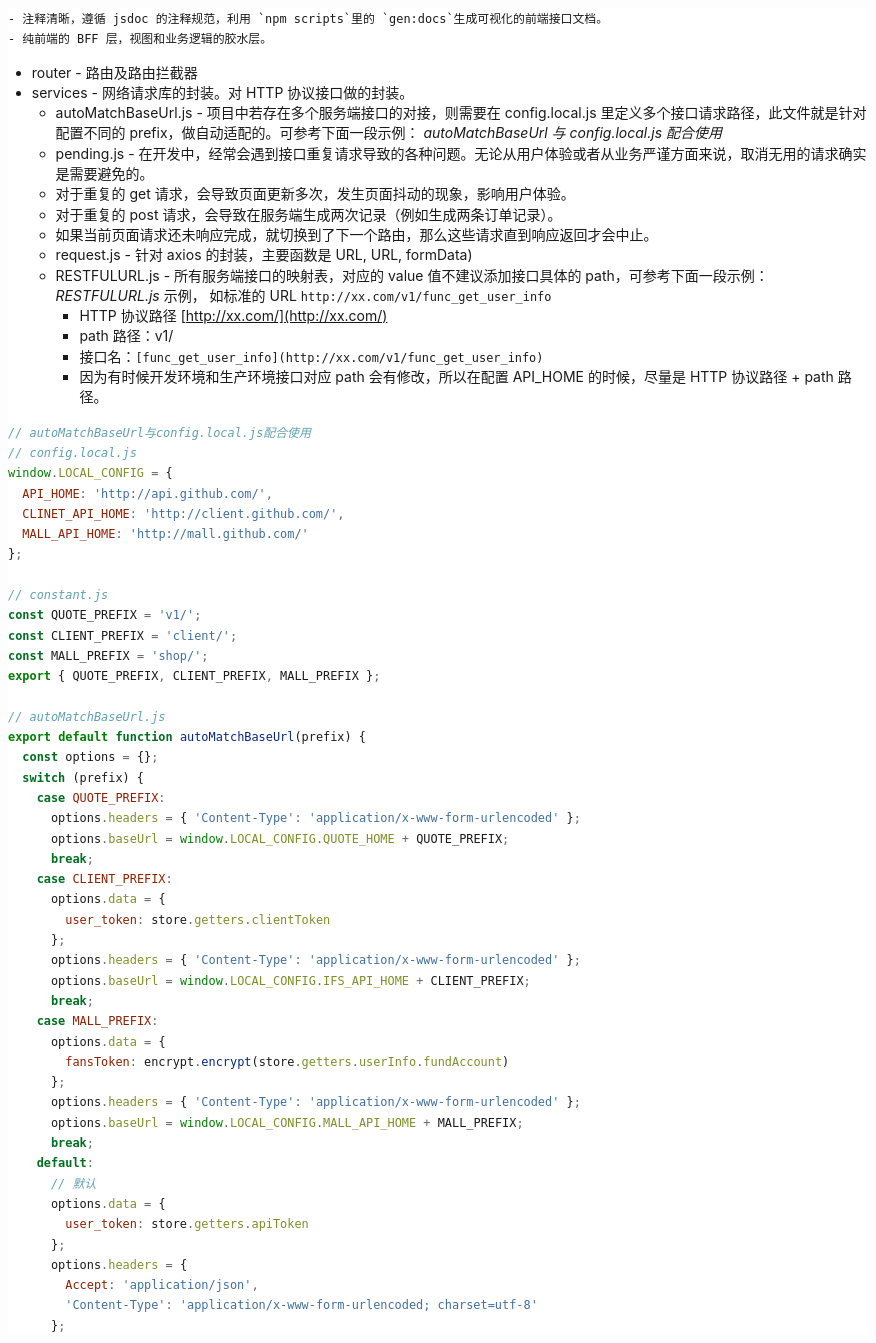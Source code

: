     - 注释清晰，遵循 jsdoc 的注释规范，利用 `npm scripts`里的 `gen:docs`生成可视化的前端接口文档。
    - 纯前端的 BFF 层，视图和业务逻辑的胶水层。
  - router - 路由及路由拦截器
  - services - 网络请求库的封装。对 HTTP 协议接口做的封装。
    - autoMatchBaseUrl.js - 项目中若存在多个服务端接口的对接，则需要在 config.local.js 里定义多个接口请求路径，此文件就是针对配置不同的 prefix，做自动适配的。可参考下面一段示例： _autoMatchBaseUrl 与 config.local.js 配合使用_
    - pending.js - 在开发中，经常会遇到接口重复请求导致的各种问题。无论从用户体验或者从业务严谨方面来说，取消无用的请求确实是需要避免的。
    - 对于重复的 get 请求，会导致页面更新多次，发生页面抖动的现象，影响用户体验。
    - 对于重复的 post 请求，会导致在服务端生成两次记录（例如生成两条订单记录）。
    - 如果当前页面请求还未响应完成，就切换到了下一个路由，那么这些请求直到响应返回才会中止。
    - request.js - 针对 axios 的封装，主要函数是 URL, URL, formData)
    - RESTFULURL.js - 所有服务端接口的映射表，对应的 value 值不建议添加接口具体的 path，可参考下面一段示例： _RESTFULURL.js_ 示例， 如标准的 URL `http://xx.com/v1/func_get_user_info`
      - HTTP 协议路径 [http://xx.com/](http://xx.com/)
      - path 路径：v1/
      - 接口名：`[func_get_user_info](http://xx.com/v1/func_get_user_info)`
      - 因为有时候开发环境和生产环境接口对应 path 会有修改，所以在配置 API_HOME 的时候，尽量是 HTTP 协议路径 + path 路径。

```javascript
// autoMatchBaseUrl与config.local.js配合使用
// config.local.js
window.LOCAL_CONFIG = {
  API_HOME: 'http://api.github.com/',
  CLINET_API_HOME: 'http://client.github.com/',
  MALL_API_HOME: 'http://mall.github.com/'
};

// constant.js
const QUOTE_PREFIX = 'v1/';
const CLIENT_PREFIX = 'client/';
const MALL_PREFIX = 'shop/';
export { QUOTE_PREFIX, CLIENT_PREFIX, MALL_PREFIX };

// autoMatchBaseUrl.js
export default function autoMatchBaseUrl(prefix) {
  const options = {};
  switch (prefix) {
    case QUOTE_PREFIX:
      options.headers = { 'Content-Type': 'application/x-www-form-urlencoded' };
      options.baseUrl = window.LOCAL_CONFIG.QUOTE_HOME + QUOTE_PREFIX;
      break;
    case CLIENT_PREFIX:
      options.data = {
        user_token: store.getters.clientToken
      };
      options.headers = { 'Content-Type': 'application/x-www-form-urlencoded' };
      options.baseUrl = window.LOCAL_CONFIG.IFS_API_HOME + CLIENT_PREFIX;
      break;
    case MALL_PREFIX:
      options.data = {
        fansToken: encrypt.encrypt(store.getters.userInfo.fundAccount)
      };
      options.headers = { 'Content-Type': 'application/x-www-form-urlencoded' };
      options.baseUrl = window.LOCAL_CONFIG.MALL_API_HOME + MALL_PREFIX;
      break;
    default:
      // 默认
      options.data = {
        user_token: store.getters.apiToken
      };
      options.headers = {
        Accept: 'application/json',
        'Content-Type': 'application/x-www-form-urlencoded; charset=utf-8'
      };
```